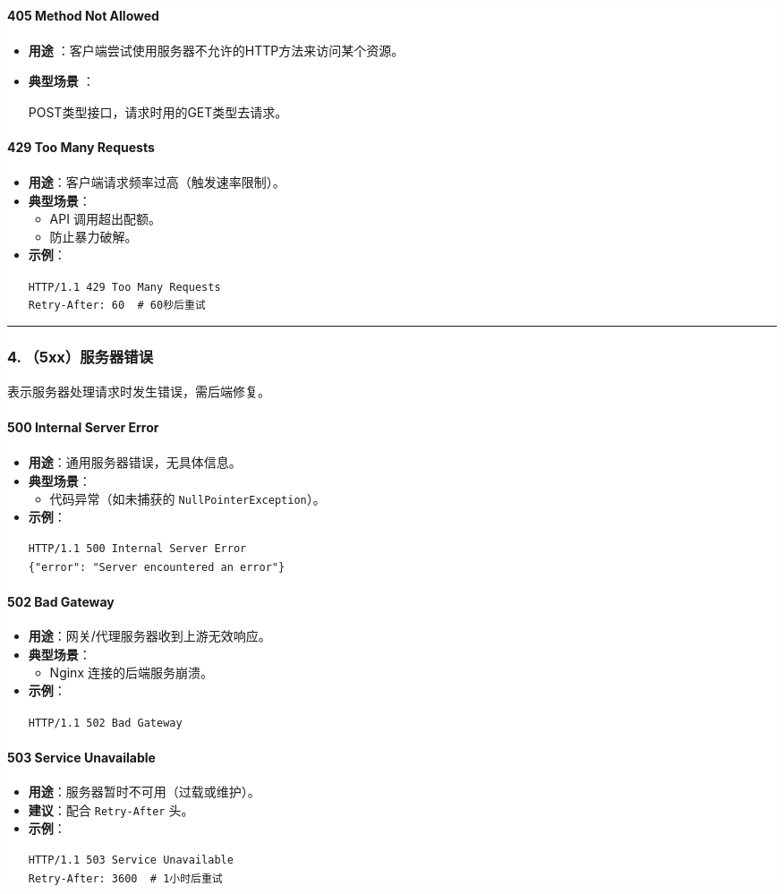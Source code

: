 

#### 405 Method Not Allowed

- **用途** ：客户端尝试使用服务器不允许的HTTP方法来访问某个资源。  

- **典型场景** ：

  POST类型接口，请求时用的GET类型去请求。



#### **429 Too Many Requests**  

- **用途**：客户端请求频率过高（触发速率限制）。  
- **典型场景**：  
  - API 调用超出配额。  
  - 防止暴力破解。  
- **示例**：  
  ```http
  HTTP/1.1 429 Too Many Requests
  Retry-After: 60  # 60秒后重试
  ```

---

### **4. （5xx）服务器错误**  
表示服务器处理请求时发生错误，需后端修复。  

#### **500 Internal Server Error**  
- **用途**：通用服务器错误，无具体信息。  
- **典型场景**：  
  - 代码异常（如未捕获的 `NullPointerException`）。  
- **示例**：  
  ```http
  HTTP/1.1 500 Internal Server Error
  {"error": "Server encountered an error"}
  ```

#### **502 Bad Gateway**  
- **用途**：网关/代理服务器收到上游无效响应。  
- **典型场景**：  
  - Nginx 连接的后端服务崩溃。  
- **示例**：  
  ```http
  HTTP/1.1 502 Bad Gateway
  ```

#### **503 Service Unavailable**  
- **用途**：服务器暂时不可用（过载或维护）。  
- **建议**：配合 `Retry-After` 头。  
- **示例**：  
  ```http
  HTTP/1.1 503 Service Unavailable
  Retry-After: 3600  # 1小时后重试
  ```
